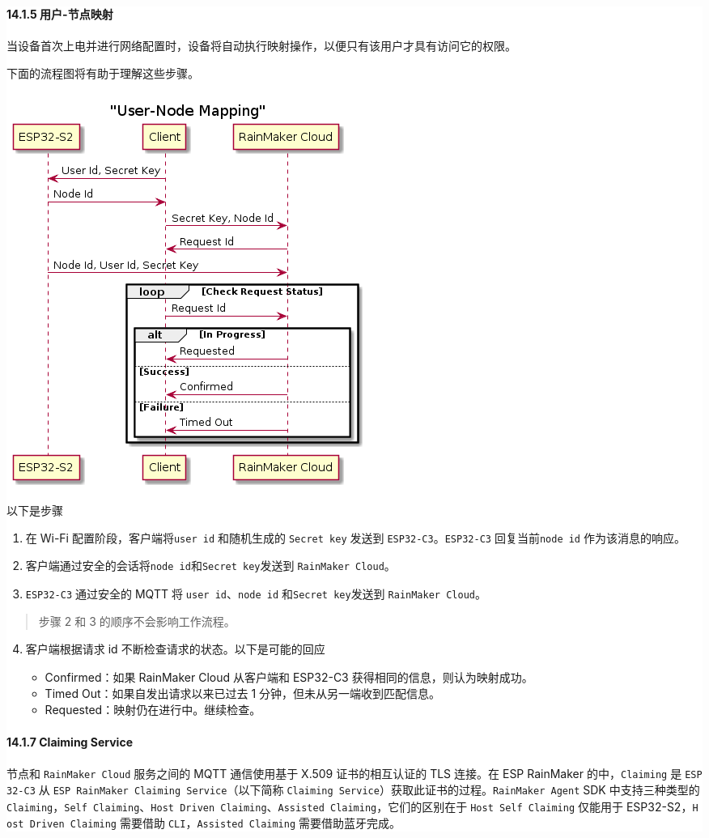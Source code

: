 #### 14.1.5 用户-节点映射

当设备首次上电并进行网络配置时，设备将自动执行映射操作，以便只有该用户才具有访问它的权限。

下面的流程图将有助于理解这些步骤。

![02_user-node-mapping](./_static/02_user-node-mapping.png)

以下是步骤

1. 在 Wi-Fi 配置阶段，客户端将`user id` 和随机生成的 `Secret key` 发送到 `ESP32-C3`。`ESP32-C3` 回复当前`node id` 作为该消息的响应。

2. 客户端通过安全的会话将`node id`和`Secret key`发送到 `RainMaker Cloud`。

3. `ESP32-C3` 通过安全的 MQTT 将 `user id`、`node id` 和`Secret key`发送到 `RainMaker Cloud`。

> 步骤 2 和 3 的顺序不会影响工作流程。

4. 客户端根据请求 id 不断检查请求的状态。以下是可能的回应

   - Confirmed：如果 RainMaker Cloud 从客户端和 ESP32-C3 获得相同的信息，则认为映射成功。
   - Timed Out：如果自发出请求以来已过去 1 分钟，但未从另一端收到匹配信息。
   - Requested：映射仍在进行中。继续检查。

#### 14.1.7 Claiming Service

节点和 `RainMaker Cloud` 服务之间的 MQTT 通信使用基于 X.509 证书的相互认证的 TLS 连接。在 ESP RainMaker 的中，`Claiming` 是 `ESP32-C3` 从 `ESP RainMaker Claiming Service`（以下简称 `Claiming Service`）获取此证书的过程。`RainMaker Agent` SDK 中支持三种类型的
`Claiming`，`Self Claiming`、`Host Driven Claiming`、`Assisted Claiming`，它们的区别在于 `Host Self Claiming` 仅能用于 ESP32-S2，`Host Driven Claiming` 需要借助 `CLI`，`Assisted Claiming` 需要借助蓝牙完成。
